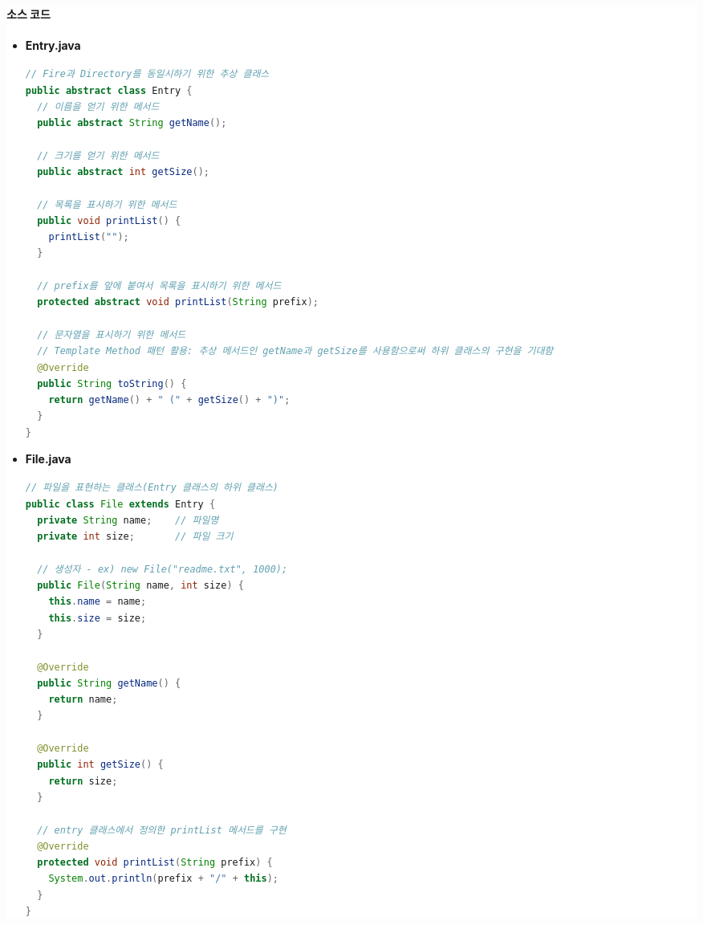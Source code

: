 #### 소스 코드

- **Entry.java**

    ```java
    // Fire과 Directory를 동일시하기 위한 추상 클래스
    public abstract class Entry {
      // 이름을 얻기 위한 메서드
      public abstract String getName();

      // 크기를 얻기 위한 메서드
      public abstract int getSize();

      // 목록을 표시하기 위한 메서드
      public void printList() {
        printList("");
      }

      // prefix를 앞에 붙여서 목록을 표시하기 위한 메서드
      protected abstract void printList(String prefix);

      // 문자열을 표시하기 위한 메서드
      // Template Method 패턴 활용: 추상 메서드인 getName과 getSize를 사용함으로써 하위 클래스의 구현을 기대함
      @Override
      public String toString() {
        return getName() + " (" + getSize() + ")";
      }
    }
    ```

- **File.java**

    ```java
    // 파일을 표현하는 클래스(Entry 클래스의 하위 클래스)
    public class File extends Entry {
      private String name;    // 파일명
      private int size;       // 파일 크기

      // 생성자 - ex) new File("readme.txt", 1000);
      public File(String name, int size) {
        this.name = name;
        this.size = size;
      }

      @Override
      public String getName() {
        return name;
      }

      @Override
      public int getSize() {
        return size;
      }

      // entry 클래스에서 정의한 printList 메서드를 구현
      @Override
      protected void printList(String prefix) {
        System.out.println(prefix + "/" + this);
      }
    }
    ```
